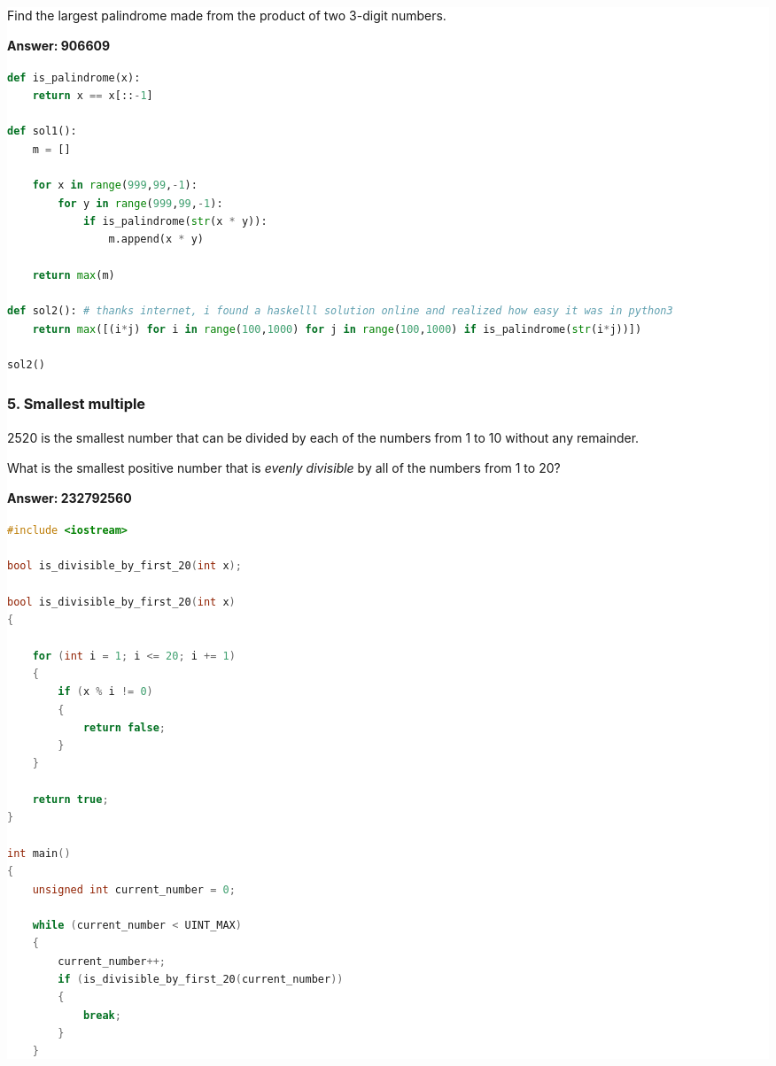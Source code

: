 Find the largest palindrome made from the product of two 3-digit numbers.

**Answer: 906609**

```python
def is_palindrome(x):
    return x == x[::-1]

def sol1():
    m = []

    for x in range(999,99,-1):
        for y in range(999,99,-1):
            if is_palindrome(str(x * y)):
                m.append(x * y)

    return max(m)

def sol2(): # thanks internet, i found a haskelll solution online and realized how easy it was in python3
    return max([(i*j) for i in range(100,1000) for j in range(100,1000) if is_palindrome(str(i*j))])

sol2()
```

### 5. Smallest multiple
2520 is the smallest number that can be divided by each of the numbers from 1 to 10 without any remainder.

What is the smallest positive number that is _evenly divisible_ by all of the numbers from 1 to 20?

**Answer: 232792560**

```cpp
#include <iostream>

bool is_divisible_by_first_20(int x);

bool is_divisible_by_first_20(int x)
{

    for (int i = 1; i <= 20; i += 1)
    {
        if (x % i != 0)
        {
            return false;
        }
    }

    return true;
}

int main()
{
    unsigned int current_number = 0;

    while (current_number < UINT_MAX)
    {
        current_number++;
        if (is_divisible_by_first_20(current_number))
        {
            break;
        }
    }

```

[comment]: <How to preview Markdown in Visual Studio Code: CMD+K V>